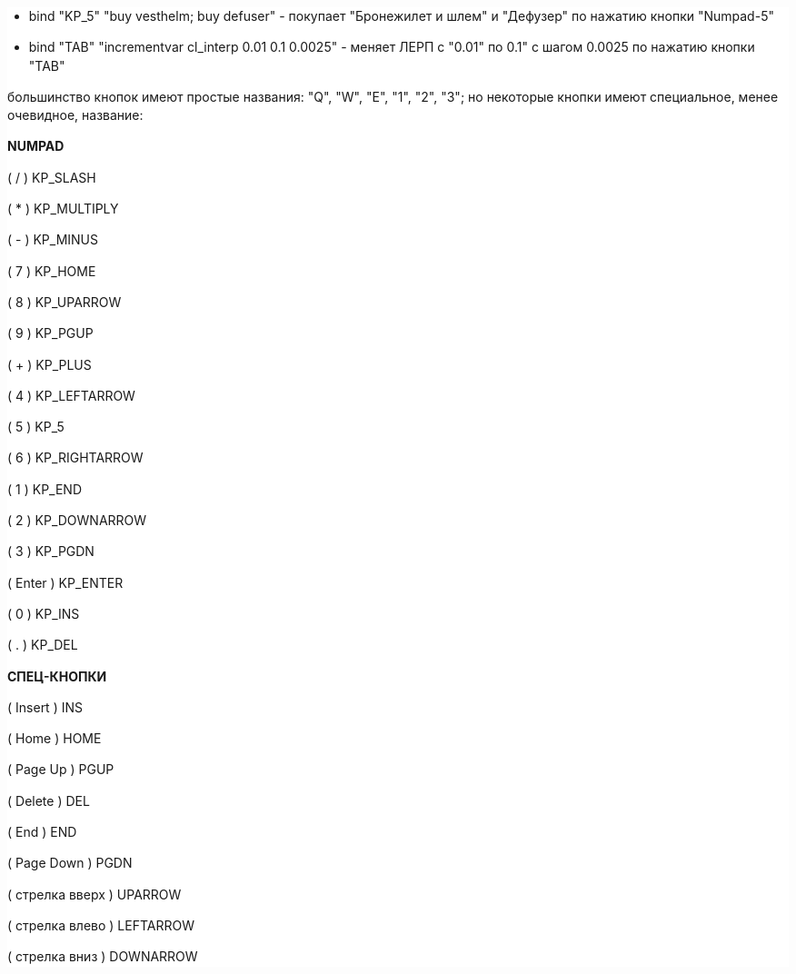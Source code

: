 - bind "KP_5" "buy vesthelm; buy defuser" - покупает "Бронежилет и шлем" и "Дефузер" по нажатию кнопки "Numpad-5"  
    
- bind "TAB" "incrementvar cl_interp 0.01 0.1 0.0025" - меняет ЛЕРП с "0.01" по 0.1" с шагом 0.0025 по нажатию кнопки "TAB"

  
большинство кнопок имеют простые названия: "Q", "W", "E", "1", "2", "3"; но некоторые кнопки имеют специальное, менее очевидное, название:  
  
**NUMPAD**  

( / ) KP_SLASH

( * ) KP_MULTIPLY

( - ) KP_MINUS

( 7 ) KP_HOME

( 8 ) KP_UPARROW

( 9 ) KP_PGUP

( + ) KP_PLUS

( 4 ) KP_LEFTARROW

( 5 ) KP_5

( 6 ) KP_RIGHTARROW

( 1 ) KP_END

( 2 ) KP_DOWNARROW

( 3 ) KP_PGDN

( Enter ) KP_ENTER

( 0 ) KP_INS

( . ) KP_DEL

  
**СПЕЦ-КНОПКИ**  

( Insert ) INS

( Home ) HOME

( Page Up ) PGUP

( Delete ) DEL

( End ) END

( Page Down ) PGDN

  

( стрелка вверх ) UPARROW

( стрелка влево ) LEFTARROW

( стрелка вниз ) DOWNARROW

